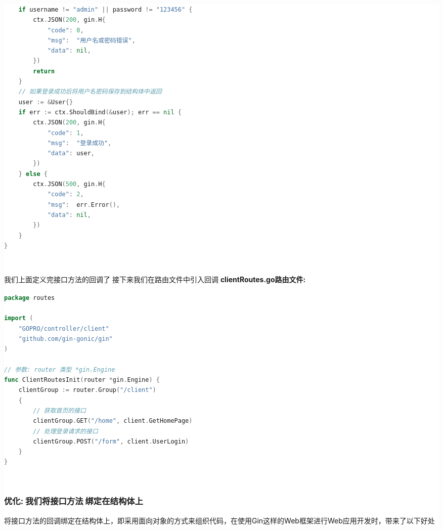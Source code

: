 ```go
	if username != "admin" || password != "123456" {
		ctx.JSON(200, gin.H{
			"code": 0,
			"msg":  "用户名或密码错误",
			"data": nil,
		})
		return
	}
	// 如果登录成功后将用户名密码保存到结构体中返回
	user := &User{}
	if err := ctx.ShouldBind(&user); err == nil {
		ctx.JSON(200, gin.H{
			"code": 1,
			"msg":  "登录成功",
			"data": user,
		})
	} else {
		ctx.JSON(500, gin.H{
			"code": 2,
			"msg":  err.Error(),
			"data": nil,
		})
	}
}
```

<br>

我们上面定义完接口方法的回调了 接下来我们在路由文件中引入回调
**clientRoutes.go路由文件:**  
```go
package routes

import (
	"GOPRO/controller/client"
	"github.com/gin-gonic/gin"
)

// 参数: router 类型 *gin.Engine
func ClientRoutesInit(router *gin.Engine) {
	clientGroup := router.Group("/client")
	{
		// 获取首页的接口
		clientGroup.GET("/home", client.GetHomePage)
		// 处理登录请求的接口
		clientGroup.POST("/form", client.UserLogin)
	}
}
```

<br>

### 优化: 我们将接口方法 绑定在结构体上
将接口方法的回调绑定在结构体上，即采用面向对象的方式来组织代码，在使用Gin这样的Web框架进行Web应用开发时，带来了以下好处
